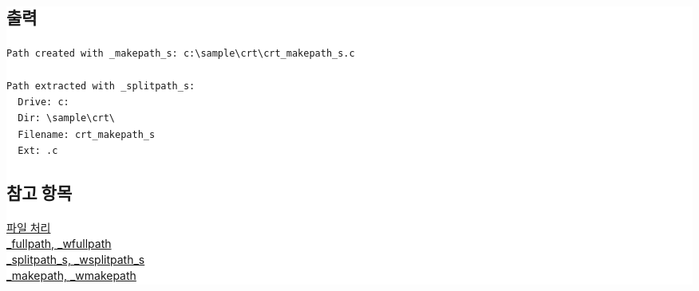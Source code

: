## <a name="output"></a>출력  
  
```  
Path created with _makepath_s: c:\sample\crt\crt_makepath_s.c  
  
Path extracted with _splitpath_s:  
  Drive: c:  
  Dir: \sample\crt\  
  Filename: crt_makepath_s  
  Ext: .c  
```  
  
## <a name="see-also"></a>참고 항목  
 [파일 처리](../../c-runtime-library/file-handling.md)   
 [_fullpath, _wfullpath](../../c-runtime-library/reference/fullpath-wfullpath.md)   
 [_splitpath_s, _wsplitpath_s](../../c-runtime-library/reference/splitpath-s-wsplitpath-s.md)   
 [_makepath, _wmakepath](../../c-runtime-library/reference/makepath-wmakepath.md)
